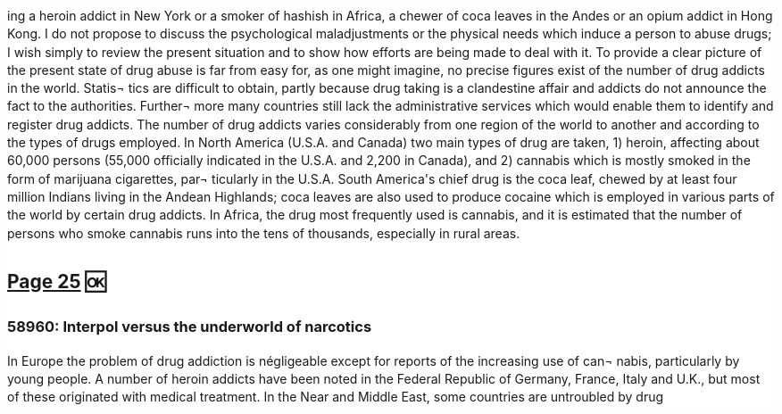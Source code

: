 ing a heroin addict in New York or
a smoker of hashish in Africa, a
chewer of coca leaves in the Andes
or an opium addict in Hong Kong.
I do not propose to discuss the
psychological maladjustments or the
physical needs which induce a person
to abuse drugs; I wish simply to
review the present situation and to
show how efforts are being made to
deal with it.
To provide a clear picture of the
present state of drug abuse is far
from easy for, as one might imagine,
no precise figures exist of the number
of drug addicts in the world. Statis¬
tics are difficult to obtain, partly
because drug taking is a clandestine
affair and addicts do not announce
the fact to the authorities. Further¬
more many countries still lack the
administrative services which would
enable them to identify and register
drug addicts.
The number of drug addicts varies
considerably from one region of the
world to another and according to the
types of drugs employed. In North
America (U.S.A. and Canada) two
main types of drug are taken, 1)
heroin, affecting about 60,000 persons
(55,000 officially indicated in the
U.S.A. and 2,200 in Canada), and 2)
cannabis which is mostly smoked in
the form of marijuana cigarettes, par¬
ticularly in the U.S.A.
South America's chief drug is the
coca leaf, chewed by at least four
million Indians living in the Andean
Highlands; coca leaves are also used
to produce cocaine which is employed
in various parts of the world by certain
drug addicts.
In Africa, the drug most frequently
used is cannabis, and it is estimated
that the number of persons who
smoke cannabis runs into the tens of
thousands, especially in rural areas.
## [Page 25](https://demo.humlab.umu.se/courier/058953engo.pdf#page=25) 🆗
### 58960: Interpol versus the underworld of narcotics
In Europe the problem of drug
addiction is négligeable except for
reports of the increasing use of can¬
nabis, particularly by young people.
A number of heroin addicts have been
noted in the Federal Republic of
Germany, France, Italy and U.K., but
most of these originated with medical
treatment.
In the Near and Middle East, some
countries are untroubled by drug